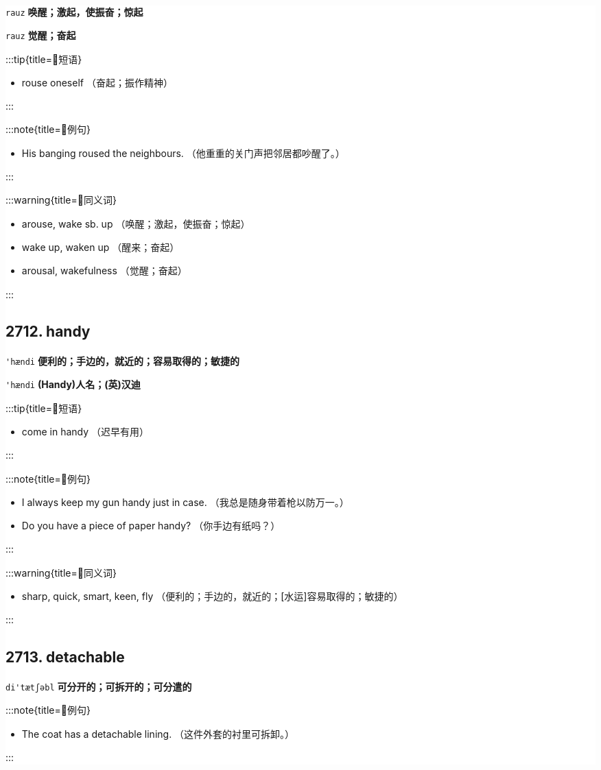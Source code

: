 `rauz`  **唤醒；激起，使振奋；惊起**

`rauz`  **觉醒；奋起**

:::tip{title=🤩短语}

- rouse oneself （奋起；振作精神）

:::

:::note{title=🎤例句}

- His banging roused the neighbours. （他重重的关门声把邻居都吵醒了。）

:::

:::warning{title=🤔同义词}

- arouse, wake sb. up （唤醒；激起，使振奋；惊起）

- wake up, waken up （醒来；奋起）

- arousal, wakefulness （觉醒；奋起）

:::


## 2712. handy

`'hændi`  **便利的；手边的，就近的；容易取得的；敏捷的**

`'hændi`  **(Handy)人名；(英)汉迪**

:::tip{title=🤩短语}

- come in handy （迟早有用）

:::

:::note{title=🎤例句}

- I always keep my gun handy just in case. （我总是随身带着枪以防万一。）

- Do you have a piece of paper handy? （你手边有纸吗？）

:::

:::warning{title=🤔同义词}

- sharp, quick, smart, keen, fly （便利的；手边的，就近的；[水运]容易取得的；敏捷的）

:::


## 2713. detachable

`di'tætʃəbl`  **可分开的；可拆开的；可分遣的**

:::note{title=🎤例句}

- The coat has a detachable lining. （这件外套的衬里可拆卸。）

:::

